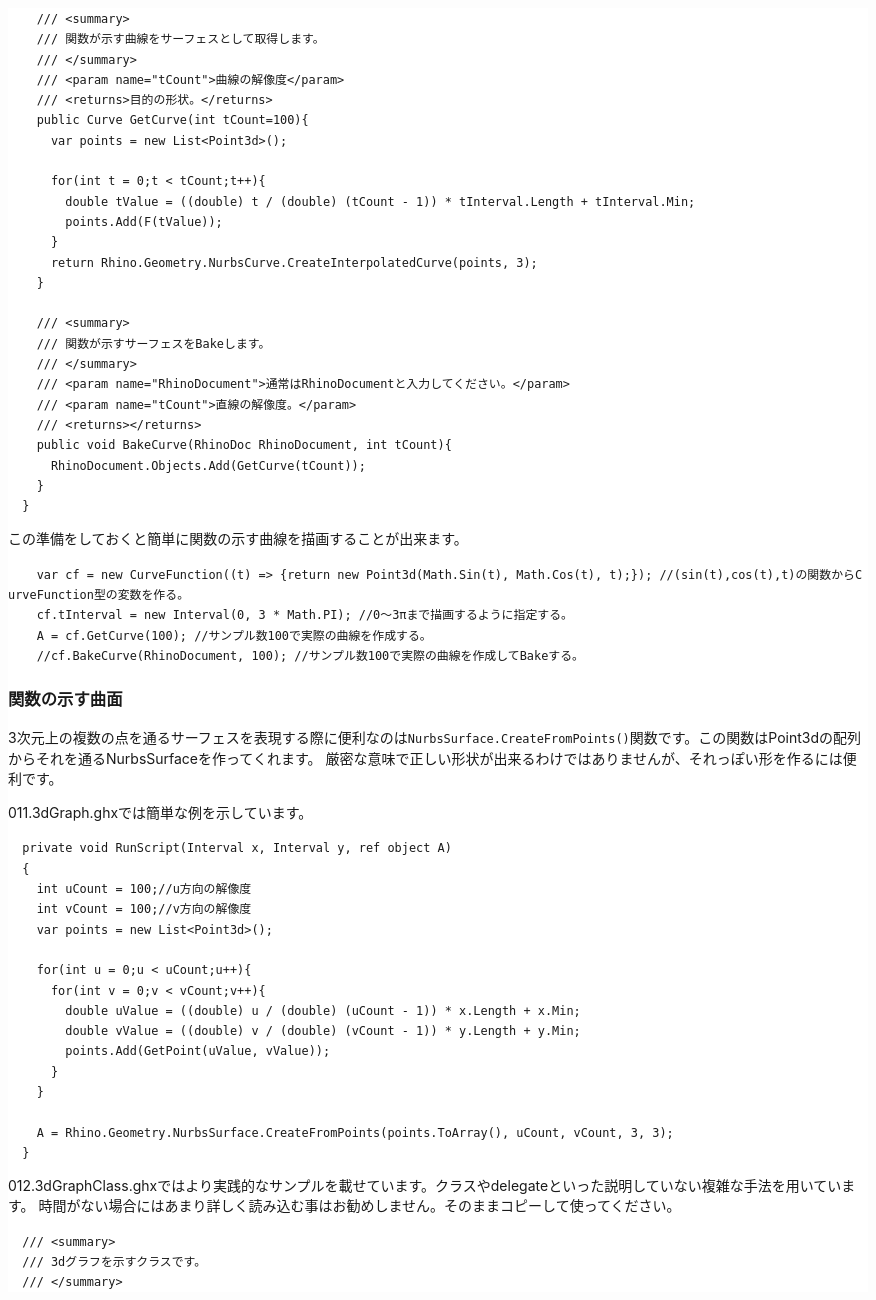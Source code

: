 ```
    /// <summary>
    /// 関数が示す曲線をサーフェスとして取得します。
    /// </summary>
    /// <param name="tCount">曲線の解像度</param>
    /// <returns>目的の形状。</returns>
    public Curve GetCurve(int tCount=100){
      var points = new List<Point3d>();

      for(int t = 0;t < tCount;t++){
        double tValue = ((double) t / (double) (tCount - 1)) * tInterval.Length + tInterval.Min;
        points.Add(F(tValue));
      }
      return Rhino.Geometry.NurbsCurve.CreateInterpolatedCurve(points, 3);
    }

    /// <summary>
    /// 関数が示すサーフェスをBakeします。
    /// </summary>
    /// <param name="RhinoDocument">通常はRhinoDocumentと入力してください。</param>
    /// <param name="tCount">直線の解像度。</param>
    /// <returns></returns>
    public void BakeCurve(RhinoDoc RhinoDocument, int tCount){
      RhinoDocument.Objects.Add(GetCurve(tCount));
    }
  }
```
この準備をしておくと簡単に関数の示す曲線を描画することが出来ます。
```
    var cf = new CurveFunction((t) => {return new Point3d(Math.Sin(t), Math.Cos(t), t);}); //(sin(t),cos(t),t)の関数からCurveFunction型の変数を作る。
    cf.tInterval = new Interval(0, 3 * Math.PI); //0～3πまで描画するように指定する。
    A = cf.GetCurve(100); //サンプル数100で実際の曲線を作成する。
    //cf.BakeCurve(RhinoDocument, 100); //サンプル数100で実際の曲線を作成してBakeする。
```
### 関数の示す曲面
3次元上の複数の点を通るサーフェスを表現する際に便利なのは``NurbsSurface.CreateFromPoints()``関数です。この関数はPoint3dの配列からそれを通るNurbsSurfaceを作ってくれます。
厳密な意味で正しい形状が出来るわけではありませんが、それっぽい形を作るには便利です。

011.3dGraph.ghxでは簡単な例を示しています。
```
  private void RunScript(Interval x, Interval y, ref object A)
  {
    int uCount = 100;//u方向の解像度
    int vCount = 100;//v方向の解像度
    var points = new List<Point3d>();

    for(int u = 0;u < uCount;u++){
      for(int v = 0;v < vCount;v++){
        double uValue = ((double) u / (double) (uCount - 1)) * x.Length + x.Min;
        double vValue = ((double) v / (double) (vCount - 1)) * y.Length + y.Min;
        points.Add(GetPoint(uValue, vValue));
      }
    }

    A = Rhino.Geometry.NurbsSurface.CreateFromPoints(points.ToArray(), uCount, vCount, 3, 3);
  }
```
012.3dGraphClass.ghxではより実践的なサンプルを載せています。クラスやdelegateといった説明していない複雑な手法を用いています。
時間がない場合にはあまり詳しく読み込む事はお勧めしません。そのままコピーして使ってください。
```
  /// <summary>
  /// 3dグラフを示すクラスです。
  /// </summary>
```
